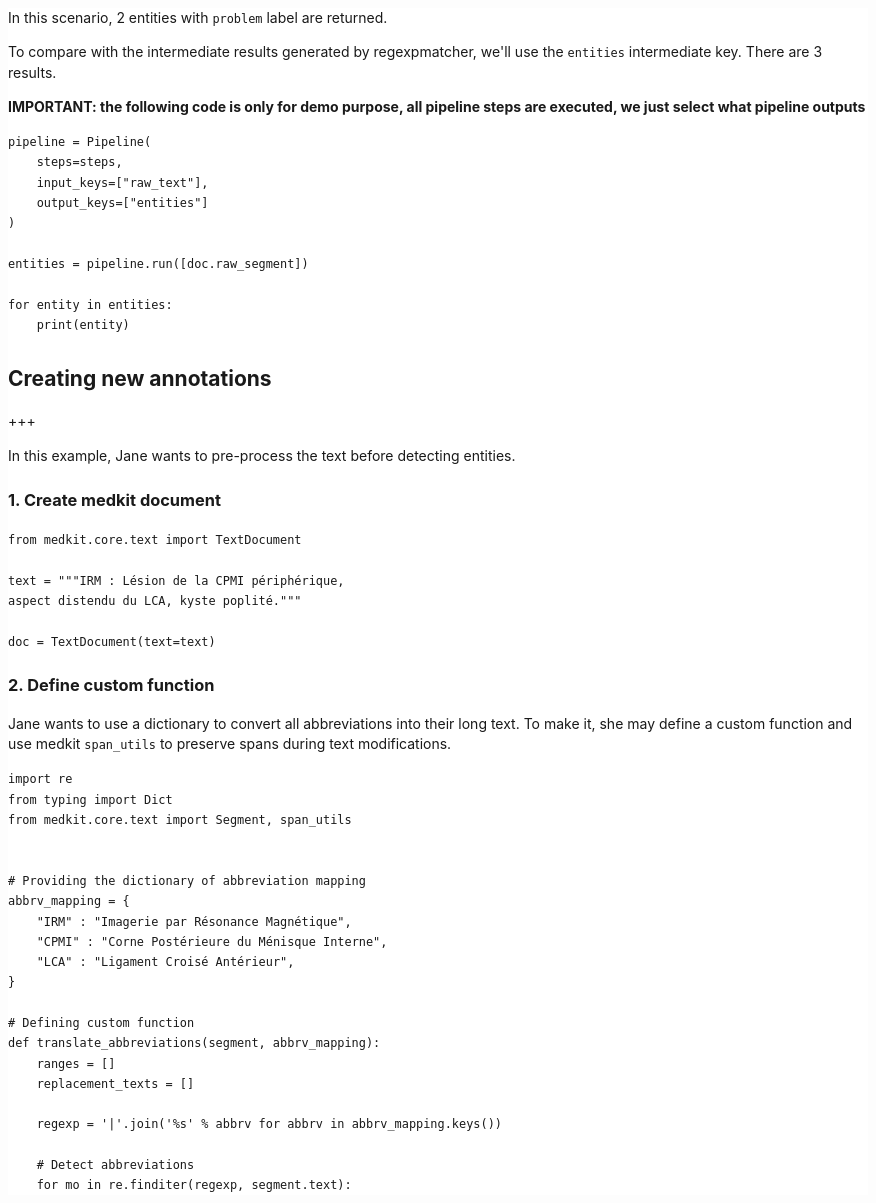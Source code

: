 In this scenario, 2 entities with `problem` label are returned.

To compare with the intermediate results generated by regexpmatcher, we'll use the `entities` intermediate key.
There are 3 results.

**IMPORTANT: the following code is only for demo purpose, all pipeline steps are executed, we just select what pipeline outputs**

```{code-cell} ipython3
pipeline = Pipeline(
    steps=steps,
    input_keys=["raw_text"],
    output_keys=["entities"]
)

entities = pipeline.run([doc.raw_segment])

for entity in entities:
    print(entity)
```

## Creating new annotations

+++

In this example, Jane wants to pre-process the text before detecting entities.

### 1. Create medkit document

```{code-cell} ipython3
from medkit.core.text import TextDocument

text = """IRM : Lésion de la CPMI périphérique,
aspect distendu du LCA, kyste poplité."""

doc = TextDocument(text=text)
```

### 2. Define custom function

Jane wants to use a dictionary to convert all abbreviations into their long text.
To make it, she may define a custom function and use medkit `span_utils` to preserve spans during text modifications.

```{code-cell} ipython3
import re
from typing import Dict
from medkit.core.text import Segment, span_utils


# Providing the dictionary of abbreviation mapping
abbrv_mapping = {
    "IRM" : "Imagerie par Résonance Magnétique",
    "CPMI" : "Corne Postérieure du Ménisque Interne",
    "LCA" : "Ligament Croisé Antérieur",
}

# Defining custom function
def translate_abbreviations(segment, abbrv_mapping):
    ranges = []
    replacement_texts = []

    regexp = '|'.join('%s' % abbrv for abbrv in abbrv_mapping.keys())

    # Detect abbreviations
    for mo in re.finditer(regexp, segment.text):
```